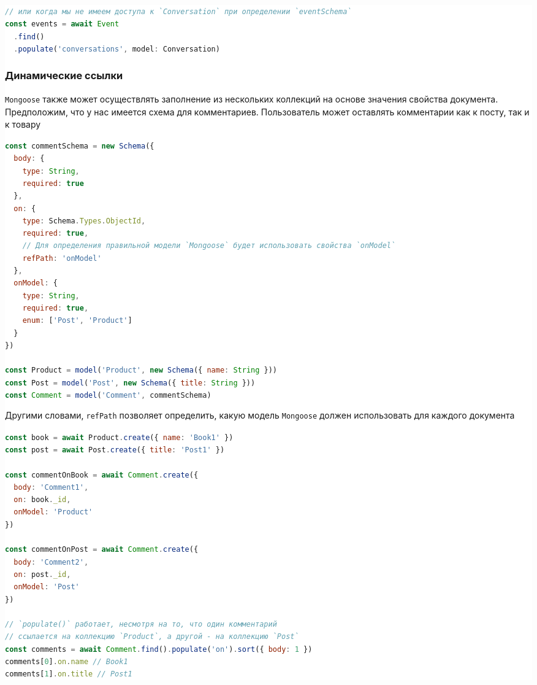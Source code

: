 ```js
// или когда мы не имеем доступа к `Conversation` при определении `eventSchema`
const events = await Event
  .find()
  .populate('conversations', model: Conversation)
```

### Динамические ссылки

`Mongoose` также может осуществлять заполнение из нескольких коллекций на основе значения свойства документа. Предположим, что у нас имеется схема для комментариев. Пользователь может оставлять комментарии как к посту, так и к товару

```js
const commentSchema = new Schema({
  body: {
    type: String,
    required: true
  },
  on: {
    type: Schema.Types.ObjectId,
    required: true,
    // Для определения правильной модели `Mongoose` будет использовать свойства `onModel`
    refPath: 'onModel'
  },
  onModel: {
    type: String,
    required: true,
    enum: ['Post', 'Product']
  }
})

const Product = model('Product', new Schema({ name: String }))
const Post = model('Post', new Schema({ title: String }))
const Comment = model('Comment', commentSchema)
```

Другими словами, `refPath` позволяет определить, какую модель `Mongoose` должен использовать для каждого документа

```js
const book = await Product.create({ name: 'Book1' })
const post = await Post.create({ title: 'Post1' })

const commentOnBook = await Comment.create({
  body: 'Comment1',
  on: book._id,
  onModel: 'Product'
})

const commentOnPost = await Comment.create({
  body: 'Comment2',
  on: post._id,
  onModel: 'Post'
})

// `populate()` работает, несмотря на то, что один комментарий
// ссылается на коллекцию `Product`, а другой - на коллекцию `Post`
const comments = await Comment.find().populate('on').sort({ body: 1 })
comments[0].on.name // Book1
comments[1].on.title // Post1
```

